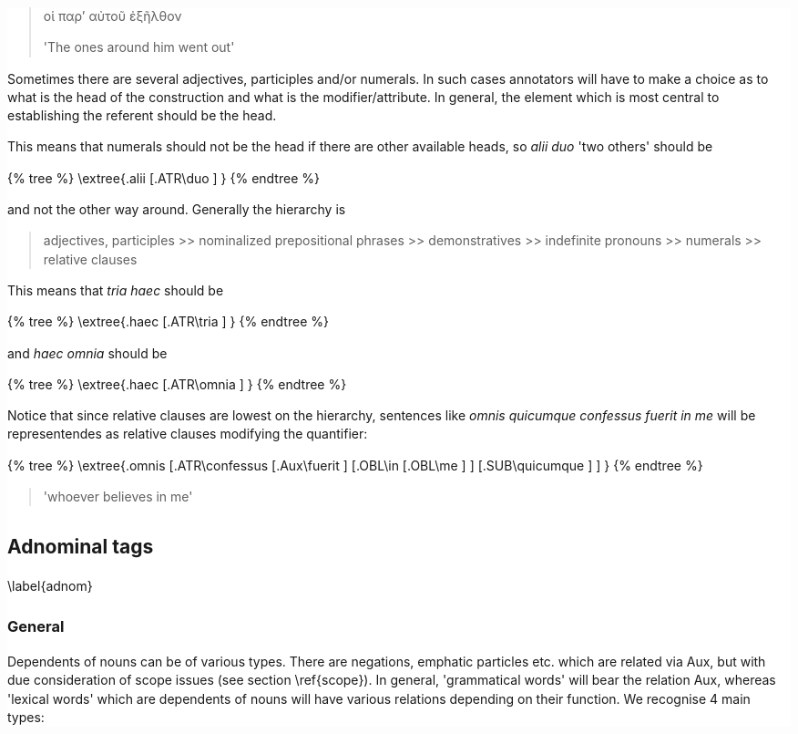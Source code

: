 > οἱ παρ’ αὐτοῦ ἐξῆλθον
>
> 'The ones around him went out'

Sometimes there are several adjectives, participles and/or
numerals. In such cases annotators will have to make a choice as to
what is the head of the construction and what is the
modifier/attribute. In general, the element which is most central to
establishing the referent should be the head.

This means that numerals should not be the head if there are other
available heads, so _alii duo_ 'two others' should be

{% tree %}
  \extree{.alii [.ATR\\duo ] }
{% endtree %}

and not the other way around. Generally the hierarchy is

> adjectives, participles >> nominalized prepositional phrases >> demonstratives >> indefinite pronouns >> numerals >> relative clauses

This means that _tria haec_ should be

{% tree %}
  \extree{.haec [.ATR\\tria ] }
{% endtree %}

and _haec omnia_ should be

{% tree %}
  \extree{.haec [.ATR\\omnia ] }
{% endtree %}

Notice that since relative clauses are lowest on the hierarchy, sentences
like _omnis quicumque confessus fuerit in me_ will be representendes as
relative clauses modifying the quantifier:

{% tree %}
  \extree{.omnis [.ATR\\confessus [.Aux\\fuerit ] [.OBL\\in [.OBL\\me ] ] [.SUB\\quicumque ] ] }
{% endtree %}

> 'whoever believes in me'

## Adnominal tags

\label{adnom}

### General

Dependents of nouns can be of various types. There are negations,
emphatic particles etc. which are related via Aux, but with due
consideration of scope issues (see section \ref{scope}). In general,
'grammatical words' will bear the relation Aux, whereas 'lexical
words' which are dependents of nouns will have various relations
depending on their function. We recognise 4 main types:
